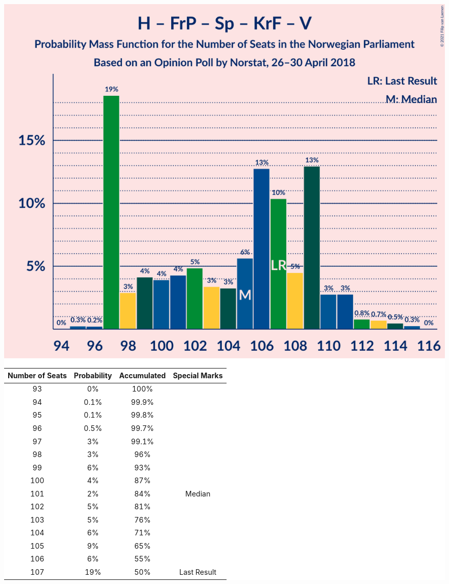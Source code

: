 ![Graph with seats probability mass function not yet produced](2018-04-30-Norstat-coalitions-seats-pmf-h–frp–sp–krf–v.png "Seats Probability Mass Function")

| Number of Seats | Probability | Accumulated | Special Marks |
|:---------------:|:-----------:|:-----------:|:-------------:|
| 93 | 0% | 100% |  |
| 94 | 0.1% | 99.9% |  |
| 95 | 0.1% | 99.8% |  |
| 96 | 0.5% | 99.7% |  |
| 97 | 3% | 99.1% |  |
| 98 | 3% | 96% |  |
| 99 | 6% | 93% |  |
| 100 | 4% | 87% |  |
| 101 | 2% | 84% | Median |
| 102 | 5% | 81% |  |
| 103 | 5% | 76% |  |
| 104 | 6% | 71% |  |
| 105 | 9% | 65% |  |
| 106 | 6% | 55% |  |
| 107 | 19% | 50% | Last Result |